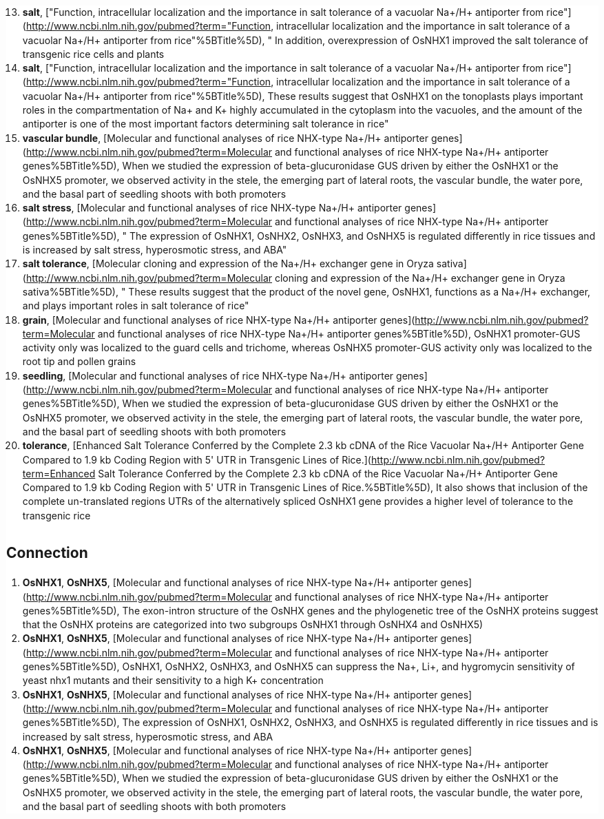 13. __salt__, ["Function, intracellular localization and the importance in salt tolerance of a vacuolar Na+/H+ antiporter from rice"](http://www.ncbi.nlm.nih.gov/pubmed?term="Function, intracellular localization and the importance in salt tolerance of a vacuolar Na+/H+ antiporter from rice"%5BTitle%5D), " In addition, overexpression of OsNHX1 improved the salt tolerance of transgenic rice cells and plants
14. __salt__, ["Function, intracellular localization and the importance in salt tolerance of a vacuolar Na+/H+ antiporter from rice"](http://www.ncbi.nlm.nih.gov/pubmed?term="Function, intracellular localization and the importance in salt tolerance of a vacuolar Na+/H+ antiporter from rice"%5BTitle%5D),  These results suggest that OsNHX1 on the tonoplasts plays important roles in the compartmentation of Na+ and K+ highly accumulated in the cytoplasm into the vacuoles, and the amount of the antiporter is one of the most important factors determining salt tolerance in rice"
15. __vascular bundle__, [Molecular and functional analyses of rice NHX-type Na+/H+ antiporter genes](http://www.ncbi.nlm.nih.gov/pubmed?term=Molecular and functional analyses of rice NHX-type Na+/H+ antiporter genes%5BTitle%5D),  When we studied the expression of beta-glucuronidase GUS driven by either the OsNHX1 or the OsNHX5 promoter, we observed activity in the stele, the emerging part of lateral roots, the vascular bundle, the water pore, and the basal part of seedling shoots with both promoters
16. __salt stress__, [Molecular and functional analyses of rice NHX-type Na+/H+ antiporter genes](http://www.ncbi.nlm.nih.gov/pubmed?term=Molecular and functional analyses of rice NHX-type Na+/H+ antiporter genes%5BTitle%5D), " The expression of OsNHX1, OsNHX2, OsNHX3, and OsNHX5 is regulated differently in rice tissues and is increased by salt stress, hyperosmotic stress, and ABA"
17. __salt tolerance__, [Molecular cloning and expression of the Na+/H+ exchanger gene in Oryza sativa](http://www.ncbi.nlm.nih.gov/pubmed?term=Molecular cloning and expression of the Na+/H+ exchanger gene in Oryza sativa%5BTitle%5D), " These results suggest that the product of the novel gene, OsNHX1, functions as a Na+/H+ exchanger, and plays important roles in salt tolerance of rice"
18. __grain__, [Molecular and functional analyses of rice NHX-type Na+/H+ antiporter genes](http://www.ncbi.nlm.nih.gov/pubmed?term=Molecular and functional analyses of rice NHX-type Na+/H+ antiporter genes%5BTitle%5D),  OsNHX1 promoter-GUS activity only was localized to the guard cells and trichome, whereas OsNHX5 promoter-GUS activity only was localized to the root tip and pollen grains
19. __seedling__, [Molecular and functional analyses of rice NHX-type Na+/H+ antiporter genes](http://www.ncbi.nlm.nih.gov/pubmed?term=Molecular and functional analyses of rice NHX-type Na+/H+ antiporter genes%5BTitle%5D),  When we studied the expression of beta-glucuronidase GUS driven by either the OsNHX1 or the OsNHX5 promoter, we observed activity in the stele, the emerging part of lateral roots, the vascular bundle, the water pore, and the basal part of seedling shoots with both promoters
20. __tolerance__, [Enhanced Salt Tolerance Conferred by the Complete 2.3 kb cDNA of the Rice Vacuolar Na+/H+ Antiporter Gene Compared to 1.9 kb Coding Region with 5' UTR in Transgenic Lines of Rice.](http://www.ncbi.nlm.nih.gov/pubmed?term=Enhanced Salt Tolerance Conferred by the Complete 2.3 kb cDNA of the Rice Vacuolar Na+/H+ Antiporter Gene Compared to 1.9 kb Coding Region with 5' UTR in Transgenic Lines of Rice.%5BTitle%5D),  It also shows that inclusion of the complete un-translated regions UTRs of the alternatively spliced OsNHX1 gene provides a higher level of tolerance to the transgenic rice

## Connection
1. __OsNHX1__, __OsNHX5__, [Molecular and functional analyses of rice NHX-type Na+/H+ antiporter genes](http://www.ncbi.nlm.nih.gov/pubmed?term=Molecular and functional analyses of rice NHX-type Na+/H+ antiporter genes%5BTitle%5D),  The exon-intron structure of the OsNHX genes and the phylogenetic tree of the OsNHX proteins suggest that the OsNHX proteins are categorized into two subgroups OsNHX1 through OsNHX4 and OsNHX5)  
2. __OsNHX1__, __OsNHX5__, [Molecular and functional analyses of rice NHX-type Na+/H+ antiporter genes](http://www.ncbi.nlm.nih.gov/pubmed?term=Molecular and functional analyses of rice NHX-type Na+/H+ antiporter genes%5BTitle%5D),  OsNHX1, OsNHX2, OsNHX3, and OsNHX5 can suppress the Na+, Li+, and hygromycin sensitivity of yeast nhx1 mutants and their sensitivity to a high K+ concentration
3. __OsNHX1__, __OsNHX5__, [Molecular and functional analyses of rice NHX-type Na+/H+ antiporter genes](http://www.ncbi.nlm.nih.gov/pubmed?term=Molecular and functional analyses of rice NHX-type Na+/H+ antiporter genes%5BTitle%5D),  The expression of OsNHX1, OsNHX2, OsNHX3, and OsNHX5 is regulated differently in rice tissues and is increased by salt stress, hyperosmotic stress, and ABA
4. __OsNHX1__, __OsNHX5__, [Molecular and functional analyses of rice NHX-type Na+/H+ antiporter genes](http://www.ncbi.nlm.nih.gov/pubmed?term=Molecular and functional analyses of rice NHX-type Na+/H+ antiporter genes%5BTitle%5D),  When we studied the expression of beta-glucuronidase GUS driven by either the OsNHX1 or the OsNHX5 promoter, we observed activity in the stele, the emerging part of lateral roots, the vascular bundle, the water pore, and the basal part of seedling shoots with both promoters